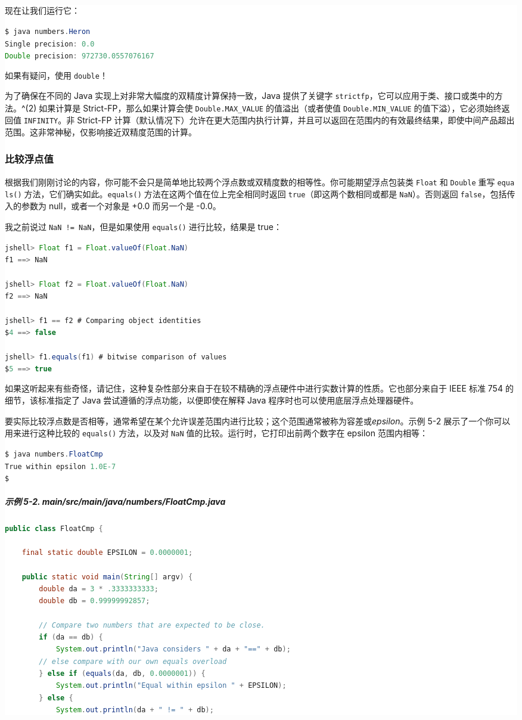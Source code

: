 ```java
```

现在让我们运行它：

```java
$ java numbers.Heron
Single precision: 0.0
Double precision: 972730.0557076167

```

如果有疑问，使用 `double`！

为了确保在不同的 Java 实现上对非常大幅度的双精度计算保持一致，Java 提供了关键字 `strictfp`，它可以应用于类、接口或类中的方法。^(2) 如果计算是 Strict-FP，那么如果计算会使 `Double.MAX_VALUE` 的值溢出（或者使值 `Double.MIN_VALUE` 的值下溢），它必须始终返回值 `INFINITY`。非 Strict-FP 计算（默认情况下）允许在更大范围内执行计算，并且可以返回在范围内的有效最终结果，即使中间产品超出范围。这非常神秘，仅影响接近双精度范围的计算。

### 比较浮点值

根据我们刚刚讨论的内容，你可能不会只是简单地比较两个浮点数或双精度数的相等性。你可能期望浮点包装类 `Float` 和 `Double` 重写 `equals()` 方法，它们确实如此。`equals()` 方法在这两个值在位上完全相同时返回 `true`（即这两个数相同或都是 `NaN`）。否则返回 `false`，包括传入的参数为 null，或者一个对象是 +0.0 而另一个是 -0.0。

我之前说过 `NaN != NaN`，但是如果使用 `equals()` 进行比较，结果是 true：

```java
jshell> Float f1 = Float.valueOf(Float.NaN)
f1 ==> NaN

jshell> Float f2 = Float.valueOf(Float.NaN)
f2 ==> NaN

jshell> f1 == f2 # Comparing object identities
$4 ==> false

jshell> f1.equals(f1) # bitwise comparison of values
$5 ==> true
```

如果这听起来有些奇怪，请记住，这种复杂性部分来自于在较不精确的浮点硬件中进行实数计算的性质。它也部分来自于 IEEE 标准 754 的细节，该标准指定了 Java 尝试遵循的浮点功能，以便即使在解释 Java 程序时也可以使用底层浮点处理器硬件。

要实际比较浮点数是否相等，通常希望在某个允许误差范围内进行比较；这个范围通常被称为容差或*epsilon*。示例 5-2 展示了一个你可以用来进行这种比较的 `equals()` 方法，以及对 `NaN` 值的比较。运行时，它打印出前两个数字在 epsilon 范围内相等：

```java
$ java numbers.FloatCmp
True within epsilon 1.0E-7
$
```

##### 示例 5-2\. main/src/main/java/numbers/FloatCmp.java

```java
public class FloatCmp {

    final static double EPSILON = 0.0000001;

    public static void main(String[] argv) {
        double da = 3 * .3333333333;
        double db = 0.99999992857;

        // Compare two numbers that are expected to be close.
        if (da == db) {
            System.out.println("Java considers " + da + "==" + db);
        // else compare with our own equals overload
        } else if (equals(da, db, 0.0000001)) {
            System.out.println("Equal within epsilon " + EPSILON);
        } else {
            System.out.println(da + " != " + db);
```